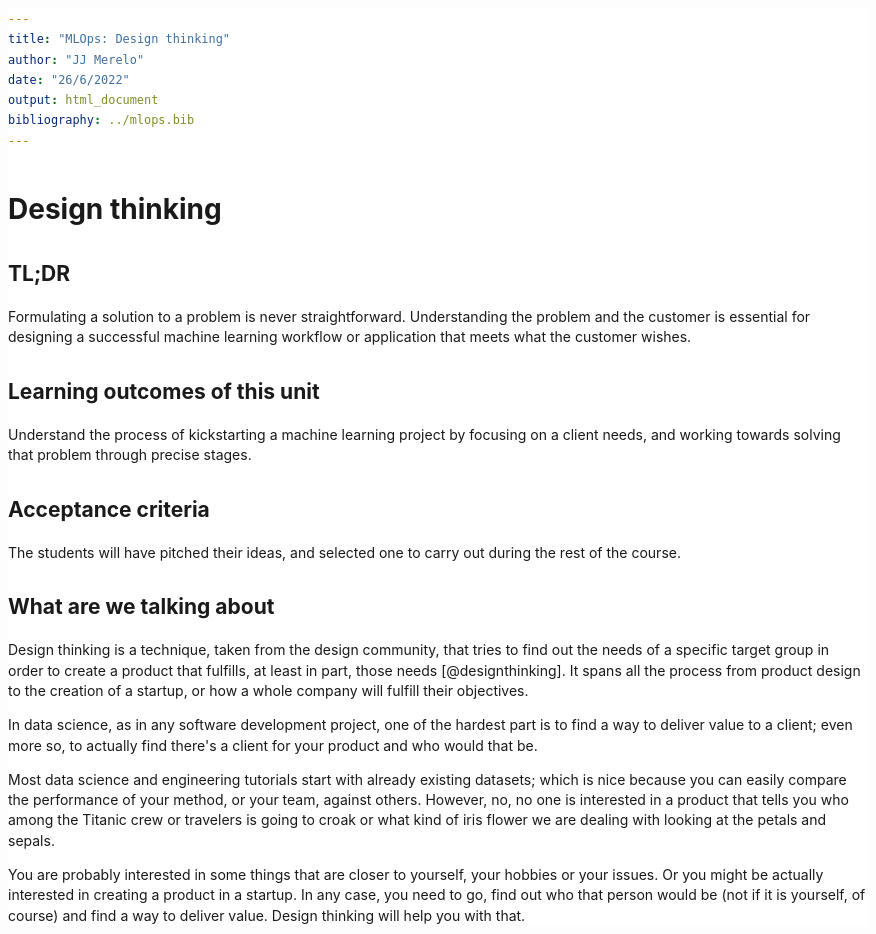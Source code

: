 ```yaml
---
title: "MLOps: Design thinking"
author: "JJ Merelo"
date: "26/6/2022"
output: html_document
bibliography: ../mlops.bib
---
```


# Design thinking

## TL;DR

Formulating a solution to a problem is never straightforward. Understanding the
problem and the customer is essential for designing a successful machine
learning workflow or application that meets what the customer wishes.

## Learning outcomes of this unit

Understand the process of kickstarting a machine learning project by
focusing on a client needs, and working towards solving that problem
through precise stages.

## Acceptance criteria

The students will have pitched their ideas, and selected one to carry
out during the rest of the course.

## What are we talking about

Design thinking is a technique, taken from the design community, that
tries to find out the needs of a specific target group in order to
create a product that fulfills, at least in part, those needs
[@designthinking]. It spans all the process from product design to the
creation of a startup, or how a whole company will fulfill their objectives.

In data science, as in any software development project, one of the
hardest part is to find a way to deliver value to a client; even more
so, to actually find there's a client for your product and who would
that be.

Most data science and engineering tutorials start with already existing
datasets; which is nice because you can easily compare the performance of your
method, or your team, against others. However, no, no one is interested in a
product that tells you who among the Titanic crew or travelers is going to croak
or what kind of iris flower we are dealing with looking at the petals and
sepals.

You are probably interested in some things that are closer to
yourself, your hobbies or your issues. Or you might be actually
interested in creating a product in a startup. In any case, you need
to go, find out who that person would be (not if it is yourself, of course) and
find a way to deliver value. Design thinking will help you with that.
